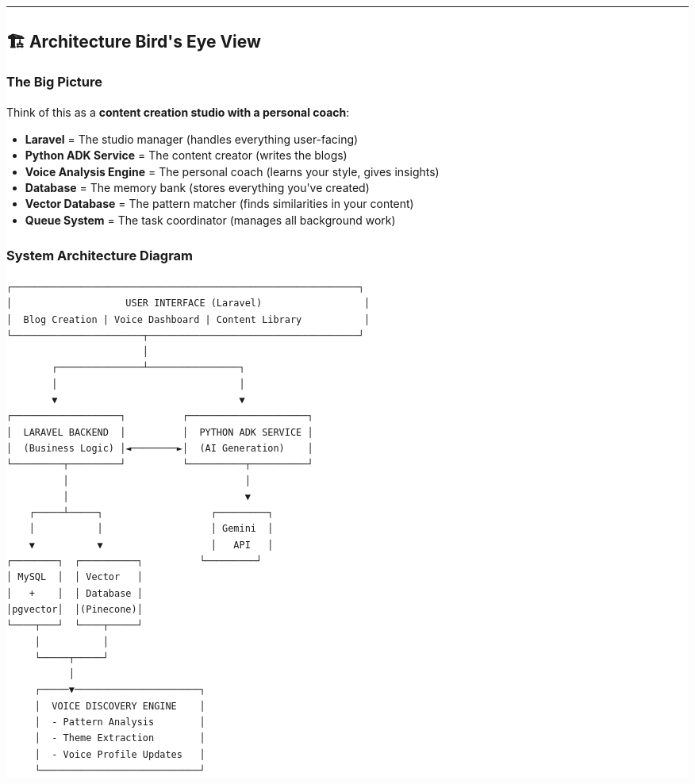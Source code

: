 
---

## 🏗️ Architecture Bird's Eye View

### The Big Picture

Think of this as a **content creation studio with a personal coach**:

- **Laravel** = The studio manager (handles everything user-facing)
- **Python ADK Service** = The content creator (writes the blogs)
- **Voice Analysis Engine** = The personal coach (learns your style, gives insights)
- **Database** = The memory bank (stores everything you've created)
- **Vector Database** = The pattern matcher (finds similarities in your content)
- **Queue System** = The task coordinator (manages all background work)

### System Architecture Diagram

```
┌─────────────────────────────────────────────────────────────┐
│                    USER INTERFACE (Laravel)                  │
│  Blog Creation | Voice Dashboard | Content Library           │
└───────────────────────┬─────────────────────────────────────┘
                        │
        ┌───────────────┴────────────────┐
        │                                │
        ▼                                ▼
┌───────────────────┐          ┌─────────────────────┐
│  LARAVEL BACKEND  │          │  PYTHON ADK SERVICE │
│  (Business Logic) │◄────────►│  (AI Generation)    │
└─────────┬─────────┘          └──────────┬──────────┘
          │                               │
          │                               ▼
    ┌─────┴─────┐                   ┌─────────┐
    │           │                   │ Gemini  │
    ▼           ▼                   │   API   │
┌────────┐  ┌──────────┐          └─────────┘
│ MySQL  │  │ Vector   │
│   +    │  │ Database │
│pgvector│  │(Pinecone)│
└────┬───┘  └────┬─────┘
     │           │
     └─────┬─────┘
           │
     ┌─────▼──────────────────────┐
     │  VOICE DISCOVERY ENGINE    │
     │  - Pattern Analysis        │
     │  - Theme Extraction        │
     │  - Voice Profile Updates   │
     └────────────────────────────┘
```

